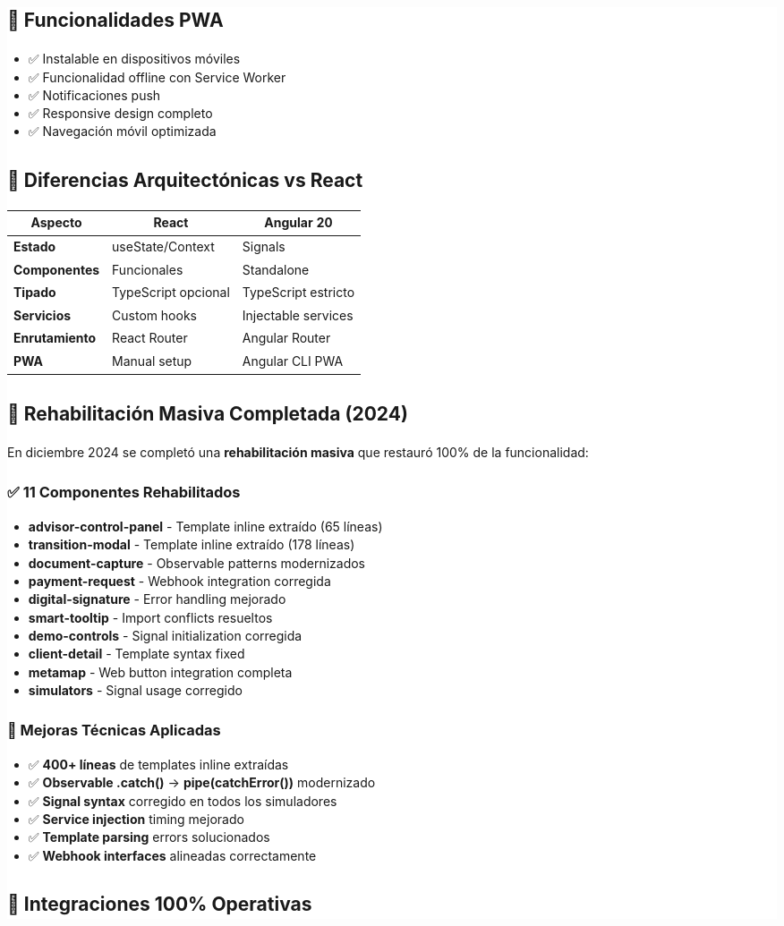 ## 📱 **Funcionalidades PWA**

- ✅ Instalable en dispositivos móviles
- ✅ Funcionalidad offline con Service Worker
- ✅ Notificaciones push
- ✅ Responsive design completo
- ✅ Navegación móvil optimizada

## 🎯 **Diferencias Arquitectónicas vs React**

| Aspecto | React | Angular 20 |
|---------|-------|------------|
| **Estado** | useState/Context | Signals |
| **Componentes** | Funcionales | Standalone |
| **Tipado** | TypeScript opcional | TypeScript estricto |
| **Servicios** | Custom hooks | Injectable services |
| **Enrutamiento** | React Router | Angular Router |
| **PWA** | Manual setup | Angular CLI PWA |

## 🔧 **Rehabilitación Masiva Completada (2024)**

En diciembre 2024 se completó una **rehabilitación masiva** que restauró 100% de la funcionalidad:

### **✅ 11 Componentes Rehabilitados**
- **advisor-control-panel** - Template inline extraído (65 líneas)
- **transition-modal** - Template inline extraído (178 líneas)
- **document-capture** - Observable patterns modernizados
- **payment-request** - Webhook integration corregida
- **digital-signature** - Error handling mejorado
- **smart-tooltip** - Import conflicts resueltos
- **demo-controls** - Signal initialization corregida
- **client-detail** - Template syntax fixed
- **metamap** - Web button integration completa
- **simulators** - Signal usage corregido

### **🚀 Mejoras Técnicas Aplicadas**
- ✅ **400+ líneas** de templates inline extraídas
- ✅ **Observable .catch()** → **pipe(catchError())** modernizado
- ✅ **Signal syntax** corregido en todos los simuladores
- ✅ **Service injection** timing mejorado
- ✅ **Template parsing** errors solucionados
- ✅ **Webhook interfaces** alineadas correctamente

## 🔗 **Integraciones 100% Operativas**
